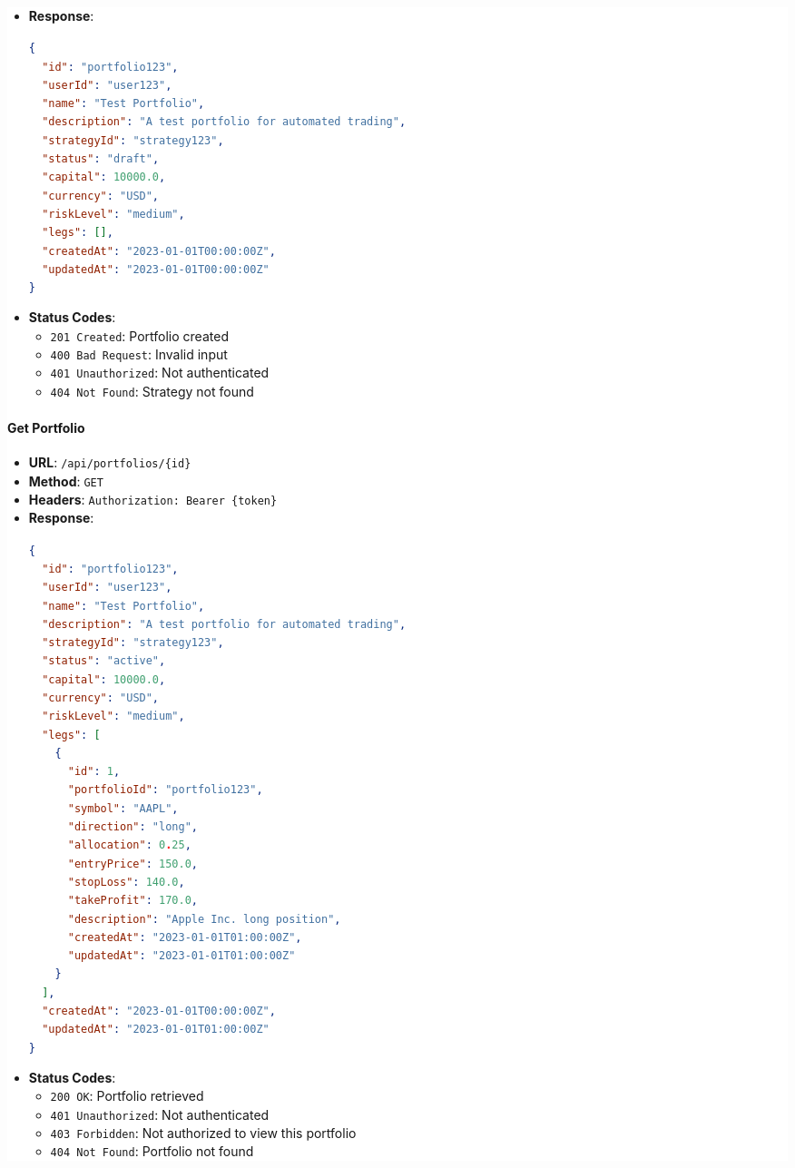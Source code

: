 - **Response**: 
  ```json
  {
    "id": "portfolio123",
    "userId": "user123",
    "name": "Test Portfolio",
    "description": "A test portfolio for automated trading",
    "strategyId": "strategy123",
    "status": "draft",
    "capital": 10000.0,
    "currency": "USD",
    "riskLevel": "medium",
    "legs": [],
    "createdAt": "2023-01-01T00:00:00Z",
    "updatedAt": "2023-01-01T00:00:00Z"
  }
  ```
- **Status Codes**:
  - `201 Created`: Portfolio created
  - `400 Bad Request`: Invalid input
  - `401 Unauthorized`: Not authenticated
  - `404 Not Found`: Strategy not found

#### Get Portfolio

- **URL**: `/api/portfolios/{id}`
- **Method**: `GET`
- **Headers**: `Authorization: Bearer {token}`
- **Response**: 
  ```json
  {
    "id": "portfolio123",
    "userId": "user123",
    "name": "Test Portfolio",
    "description": "A test portfolio for automated trading",
    "strategyId": "strategy123",
    "status": "active",
    "capital": 10000.0,
    "currency": "USD",
    "riskLevel": "medium",
    "legs": [
      {
        "id": 1,
        "portfolioId": "portfolio123",
        "symbol": "AAPL",
        "direction": "long",
        "allocation": 0.25,
        "entryPrice": 150.0,
        "stopLoss": 140.0,
        "takeProfit": 170.0,
        "description": "Apple Inc. long position",
        "createdAt": "2023-01-01T01:00:00Z",
        "updatedAt": "2023-01-01T01:00:00Z"
      }
    ],
    "createdAt": "2023-01-01T00:00:00Z",
    "updatedAt": "2023-01-01T01:00:00Z"
  }
  ```
- **Status Codes**:
  - `200 OK`: Portfolio retrieved
  - `401 Unauthorized`: Not authenticated
  - `403 Forbidden`: Not authorized to view this portfolio
  - `404 Not Found`: Portfolio not found
